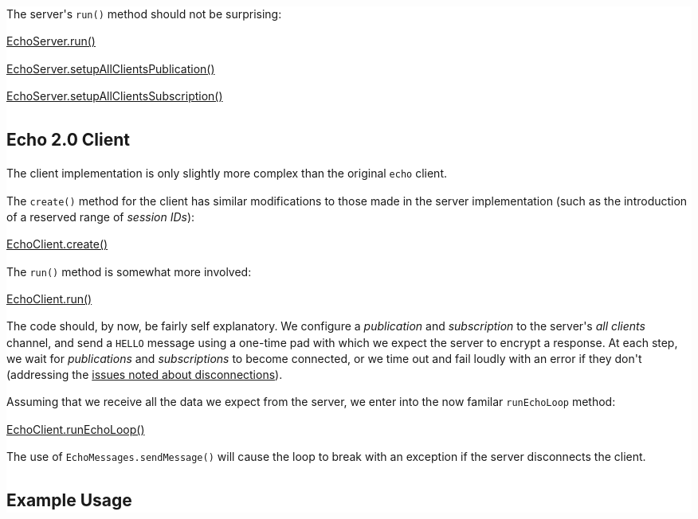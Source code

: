 The server's `run()` method should not be surprising:

[EchoServer.run()](https://github.com/io7m/aeron-guide/blob/f967e09d36ec8c7f525a66ade2f6f00ab43dcd51/src/main/java/com/io7m/aeron_guide/take2/EchoServer.java#L229)
```{include=out/echo_server2_run.txt}
```

[EchoServer.setupAllClientsPublication()](https://github.com/io7m/aeron-guide/blob/f967e09d36ec8c7f525a66ade2f6f00ab43dcd51/src/main/java/com/io7m/aeron_guide/take2/EchoServer.java#L292)
```{include=out/echo_server2_setupAllClientsPublication.txt}
```

[EchoServer.setupAllClientsSubscription()](https://github.com/io7m/aeron-guide/blob/f967e09d36ec8c7f525a66ade2f6f00ab43dcd51/src/main/java/com/io7m/aeron_guide/take2/EchoServer.java#L305)
```{include=out/echo_server2_setupAllClientsSubscription.txt}
```

## Echo 2.0 Client

The client implementation is only slightly more complex than the
original `echo` client.

The `create()` method for the client has similar modifications to
those made in the server implementation (such as the introduction
of a reserved range of _session IDs_):

[EchoClient.create()](https://github.com/io7m/aeron-guide/blob/f967e09d36ec8c7f525a66ade2f6f00ab43dcd51/src/main/java/com/io7m/aeron_guide/take2/EchoClient.java#L79)
```{include=out/echo_client2_create.txt}
```

The `run()` method is somewhat more involved:

[EchoClient.run()](https://github.com/io7m/aeron-guide/blob/f967e09d36ec8c7f525a66ade2f6f00ab43dcd51/src/main/java/com/io7m/aeron_guide/take2/EchoClient.java#L175)
```{include=out/echo_client2_run.txt}
```

The code should, by now, be fairly self explanatory. We configure
a _publication_ and _subscription_ to the server's _all clients_
channel, and send a `HELLO` message using a one-time pad with which
we expect the server to encrypt a response. At each step, we wait
for _publications_ and _subscriptions_ to become connected, or we
time out and fail loudly with an error if they don't (addressing
the [issues noted about disconnections](#weak_client_disconnections)).

Assuming that we receive all the data we expect from the server,
we enter into the now familar `runEchoLoop` method:

[EchoClient.runEchoLoop()](https://github.com/io7m/aeron-guide/blob/f967e09d36ec8c7f525a66ade2f6f00ab43dcd51/src/main/java/com/io7m/aeron_guide/take2/EchoClient.java#L221)
```{include=out/echo_client2_runEchoLoop.txt}
```

The use of `EchoMessages.sendMessage()` will cause the loop to break
with an exception if the server disconnects the client.

## Example Usage
